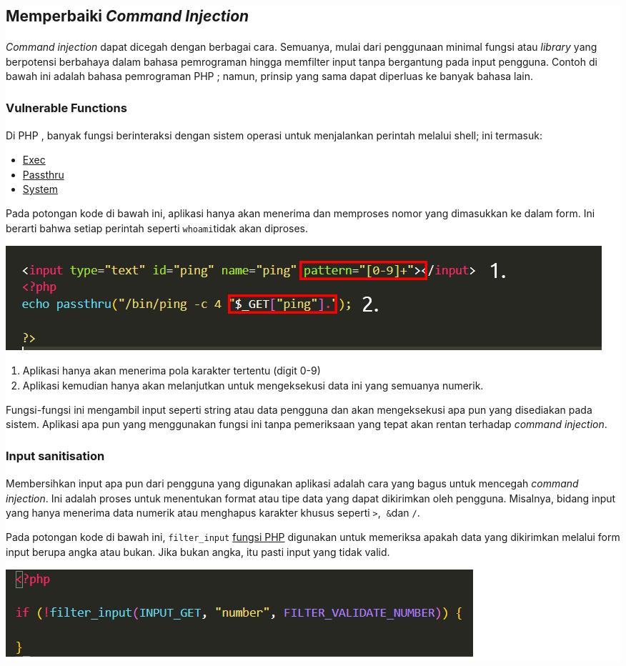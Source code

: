 ## Memperbaiki *Command Injection*

*Command injection* dapat dicegah dengan berbagai cara. Semuanya, mulai dari penggunaan minimal fungsi atau *library* yang berpotensi berbahaya dalam bahasa pemrograman hingga memfilter input tanpa bergantung pada input pengguna. Contoh di bawah ini adalah bahasa pemrograman PHP ; namun, prinsip yang sama dapat diperluas ke banyak bahasa lain.

### **Vulnerable Functions**

Di PHP , banyak fungsi berinteraksi dengan sistem operasi untuk menjalankan perintah melalui shell; ini termasuk:

- [Exec](https://www.php.net/manual/en/function.exec.php)
- [Passthru](https://www.php.net/manual/en/function.passthru.php)
- [System](https://www.php.net/manual/en/function.system.php)

Pada potongan kode di bawah ini, aplikasi hanya akan menerima dan memproses nomor yang dimasukkan ke dalam form. Ini berarti bahwa setiap perintah seperti `whoami`tidak akan diproses.

![Gambar03](images/02_09_03.png)

1. Aplikasi hanya akan menerima pola karakter tertentu (digit 0-9)
2. Aplikasi kemudian hanya akan melanjutkan untuk mengeksekusi data ini yang semuanya numerik.

Fungsi-fungsi ini mengambil input seperti string atau data pengguna dan akan mengeksekusi apa pun yang disediakan pada sistem. Aplikasi apa pun yang menggunakan fungsi ini tanpa pemeriksaan yang tepat akan rentan terhadap *command injection*.

### **Input sanitisation**

Membersihkan input apa pun dari pengguna yang digunakan aplikasi adalah cara yang bagus untuk mencegah *command injection*. Ini adalah proses untuk menentukan format atau tipe data yang dapat dikirimkan oleh pengguna. Misalnya, bidang input yang hanya menerima data numerik atau menghapus karakter khusus seperti `>`,  `&`dan `/`.

Pada potongan kode di bawah ini, `filter_input` [fungsi PHP](https://www.php.net/manual/en/function.filter-input.php) digunakan untuk memeriksa apakah data yang dikirimkan melalui form input berupa angka atau bukan. Jika bukan angka, itu pasti input yang tidak valid.

![Gambar04](images/02_09_04.png)

